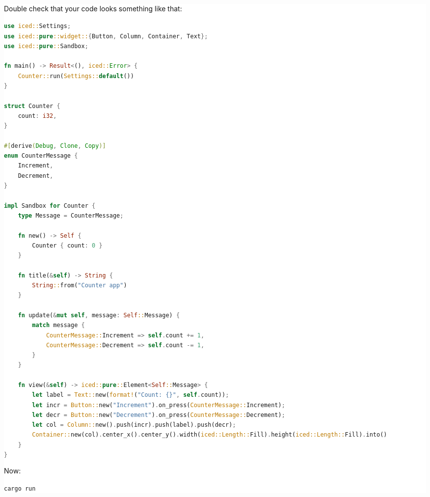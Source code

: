 Double check that your code looks something like that:
```rust
use iced::Settings;
use iced::pure::widget::{Button, Column, Container, Text};
use iced::pure::Sandbox;

fn main() -> Result<(), iced::Error> {
    Counter::run(Settings::default())
}

struct Counter {
    count: i32,
}

#[derive(Debug, Clone, Copy)]
enum CounterMessage {
    Increment,
    Decrement,
}

impl Sandbox for Counter {
    type Message = CounterMessage;

    fn new() -> Self {
        Counter { count: 0 }
    }

    fn title(&self) -> String {
        String::from("Counter app")
    }

    fn update(&mut self, message: Self::Message) {
        match message {
            CounterMessage::Increment => self.count += 1,
            CounterMessage::Decrement => self.count -= 1,
        }
    }

    fn view(&self) -> iced::pure::Element<Self::Message> {
        let label = Text::new(format!("Count: {}", self.count));
        let incr = Button::new("Increment").on_press(CounterMessage::Increment);
        let decr = Button::new("Decrement").on_press(CounterMessage::Decrement);
        let col = Column::new().push(incr).push(label).push(decr);
        Container::new(col).center_x().center_y().width(iced::Length::Fill).height(iced::Length::Fill).into()
    }
}
```
Now:
```bash
cargo run
```


[^1]: https://docs.microsoft.com/en-us/windows/win32/learnwin32/retained-mode-versus-immediate-mode
[^2]: https://github.com/emilk/egui#why-immediate-mode